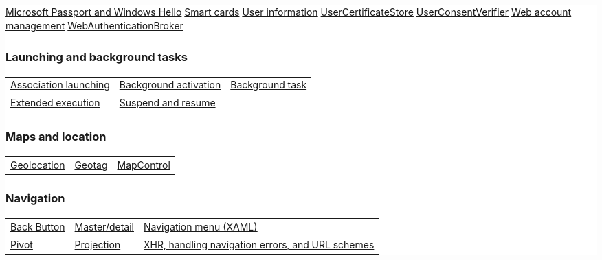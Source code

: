   <td><a href="Samples/MicrosoftPassport">Microsoft Passport and Windows Hello</a></td>
 </tr>
 <tr>
  <td><a href="Samples/SmartCard">Smart cards</a></td>
  <td><a href="Samples/UserInfo">User information</a></td>
  <td><a href="Samples/UserCertificateStore">UserCertificateStore</a></td>
 </tr>
 <tr>
  <td><a href="Samples/UserConsentVerifier">UserConsentVerifier</a></td>
  <td><a href="Samples/WebAccountManagement">Web account management</a></td>
  <td><a href="Samples/WebAuthenticationBroker">WebAuthenticationBroker</a></td>
 </tr>
</table>

### Launching and background tasks

<table>
 <tr>
  <td><a href="Samples/AssociationLaunching">Association launching</a></td>
  <td><a href="Samples/BackgroundActivation">Background activation</a></td>
  <td><a href="Samples/BackgroundTask">Background task</a></td>
 </tr>
 <tr>
  <td><a href="Samples/ExtendedExecution">Extended execution</a></td>
  <td><a href="Samples/BasicSuspension">Suspend and resume</a></td>
 </tr>
</table>

### Maps and location

<table>
 <tr>
  <td><a href="Samples/Geolocation">Geolocation</a></td>
  <td><a href="Samples/Geotag">Geotag</a></td>
  <td><a href="Samples/MapControl">MapControl</a></td>
 </tr>
</table>

### Navigation

<table>
 <tr>
  <td><a href="Samples/BackButton">Back Button</a></td>
  <td><a href="Samples/XamlMasterDetail">Master/detail</a></td>
  <td><a href="Samples/XamlNavigation">Navigation menu (XAML)</a></td>
 </tr>
 <tr>
  <td><a href="Samples/XamlPivot">Pivot</a></td>
  <td><a href="Samples/Projection">Projection</a></td>
  <td><a href="Samples/PackagedContent">XHR, handling navigation errors, and URL schemes</a></td>
 </tr>
</table>
